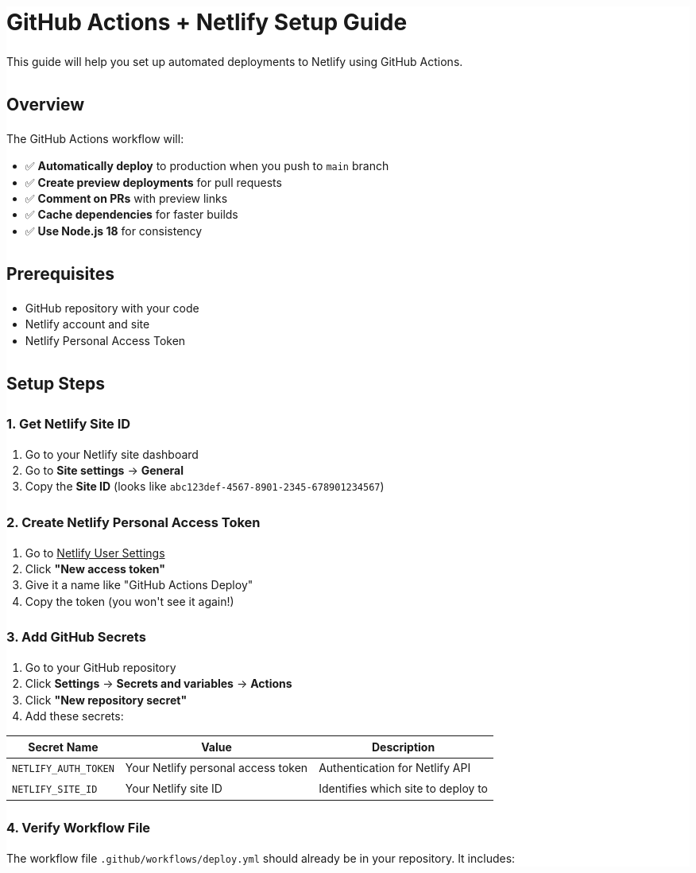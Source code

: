 # GitHub Actions + Netlify Setup Guide

This guide will help you set up automated deployments to Netlify using GitHub Actions.

## Overview

The GitHub Actions workflow will:
- ✅ **Automatically deploy** to production when you push to `main` branch
- ✅ **Create preview deployments** for pull requests
- ✅ **Comment on PRs** with preview links
- ✅ **Cache dependencies** for faster builds
- ✅ **Use Node.js 18** for consistency

## Prerequisites

- GitHub repository with your code
- Netlify account and site
- Netlify Personal Access Token

## Setup Steps

### 1. Get Netlify Site ID

1. Go to your Netlify site dashboard
2. Go to **Site settings** → **General**
3. Copy the **Site ID** (looks like `abc123def-4567-8901-2345-678901234567`)

### 2. Create Netlify Personal Access Token

1. Go to [Netlify User Settings](https://app.netlify.com/user/applications#personal-access-tokens)
2. Click **"New access token"**
3. Give it a name like "GitHub Actions Deploy"
4. Copy the token (you won't see it again!)

### 3. Add GitHub Secrets

1. Go to your GitHub repository
2. Click **Settings** → **Secrets and variables** → **Actions**
3. Click **"New repository secret"**
4. Add these secrets:

| Secret Name | Value | Description |
|-------------|-------|-------------|
| `NETLIFY_AUTH_TOKEN` | Your Netlify personal access token | Authentication for Netlify API |
| `NETLIFY_SITE_ID` | Your Netlify site ID | Identifies which site to deploy to |

### 4. Verify Workflow File

The workflow file `.github/workflows/deploy.yml` should already be in your repository. It includes:
